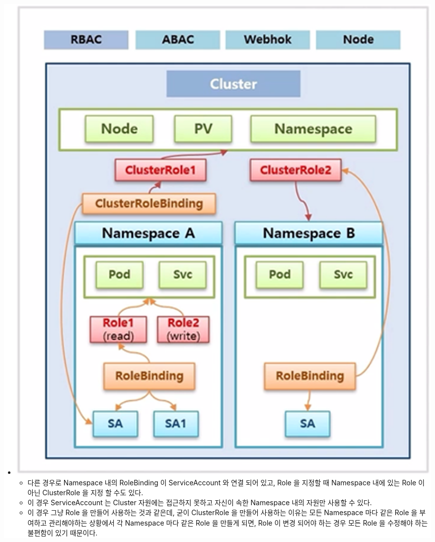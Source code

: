 + ![Authorization-RBAC-Role-RoleBinding5.png](../../../../assets/img/kubernetes-trending/Authorization-RBAC-Role-RoleBinding5.png)
  + 다른 경우로 Namespace 내의 RoleBinding 이 ServiceAccount 와 연결 되어 있고, Role 을 지정할 때 Namespace 내에 있는 Role 이 아닌 ClusterRole 을 지정 할 수도 있다.
  + 이 경우 ServiceAccount 는 Cluster 자원에는 접근하지 못하고 자신이 속한 Namespace 내의 자원만 사용할 수 있다.
  + 이 경우 그냥 Role 을 만들어 사용하는 것과 같은데, 굳이 ClusterRole 을 만들어 사용하는 이유는 모든 Namespace 마다 같은 Role 을 부여하고 관리해야하는 상황에서 각 Namespace 마다 같은 Role 을 만들게 되면, Role 이 변경 되어야 하는 경우 모든 Role 을 수정해야 하는 불편함이 있기 때문이다.
